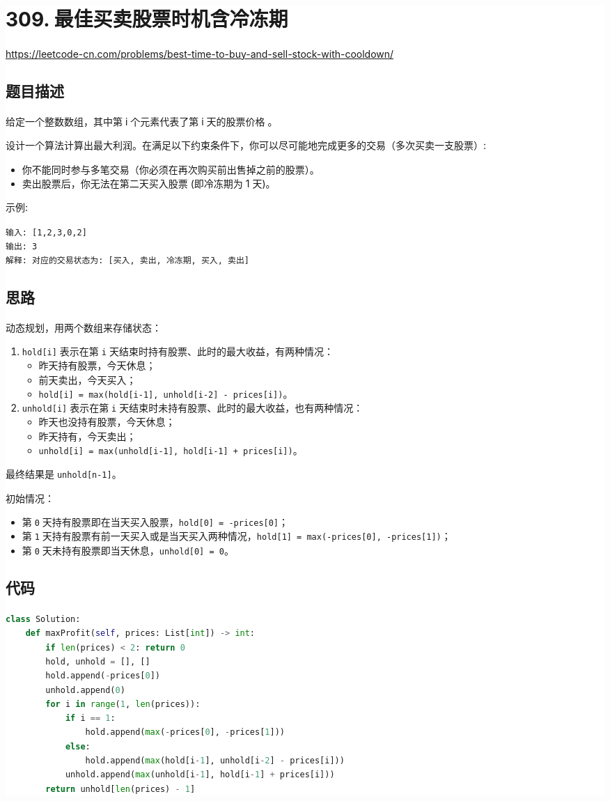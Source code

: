 

# 309. 最佳买卖股票时机含冷冻期

https://leetcode-cn.com/problems/best-time-to-buy-and-sell-stock-with-cooldown/

## 题目描述

给定一个整数数组，其中第 i 个元素代表了第 i 天的股票价格 。

设计一个算法计算出最大利润。在满足以下约束条件下，你可以尽可能地完成更多的交易（多次买卖一支股票）:

* 你不能同时参与多笔交易（你必须在再次购买前出售掉之前的股票）。
* 卖出股票后，你无法在第二天买入股票 (即冷冻期为 1 天)。

示例:

```
输入: [1,2,3,0,2]
输出: 3 
解释: 对应的交易状态为: [买入, 卖出, 冷冻期, 买入, 卖出]
```



## 思路

动态规划，用两个数组来存储状态：

1. `hold[i]` 表示在第 `i` 天结束时持有股票、此时的最大收益，有两种情况：
   * 昨天持有股票，今天休息；
   * 前天卖出，今天买入；
   * `hold[i] = max(hold[i-1], unhold[i-2] - prices[i])`。
2. `unhold[i]` 表示在第 `i` 天结束时未持有股票、此时的最大收益，也有两种情况：
   * 昨天也没持有股票，今天休息；
   * 昨天持有，今天卖出；
   * `unhold[i] = max(unhold[i-1], hold[i-1] + prices[i])`。

最终结果是 `unhold[n-1]`。

初始情况：

* 第 `0` 天持有股票即在当天买入股票，`hold[0] = -prices[0]`；
* 第 `1` 天持有股票有前一天买入或是当天买入两种情况，`hold[1] = max(-prices[0], -prices[1])`；
* 第 `0` 天未持有股票即当天休息，`unhold[0] = 0`。



## 代码

```python
class Solution:
    def maxProfit(self, prices: List[int]) -> int:
        if len(prices) < 2: return 0
        hold, unhold = [], []
        hold.append(-prices[0])
        unhold.append(0)
        for i in range(1, len(prices)):
            if i == 1:
                hold.append(max(-prices[0], -prices[1]))
            else:
                hold.append(max(hold[i-1], unhold[i-2] - prices[i]))
            unhold.append(max(unhold[i-1], hold[i-1] + prices[i]))        
        return unhold[len(prices) - 1]
```
